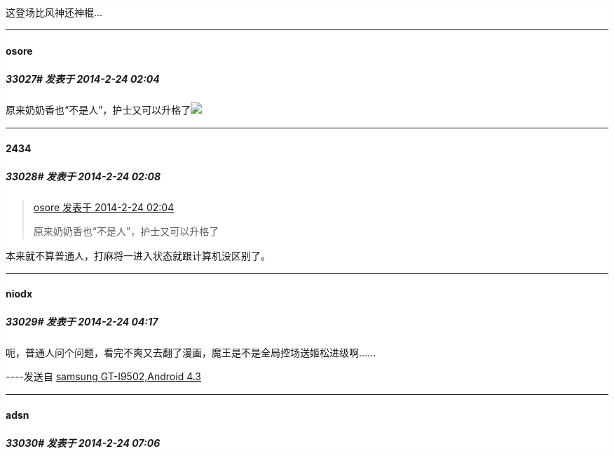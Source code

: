 


这登场比风神还神棍...







*****

####  osore  
##### 33027#       发表于 2014-2-24 02:04




原来奶奶香也“不是人”，护士又可以升格了<img src="https://static.saraba1st.com/image/smiley/face/201.gif" referrerpolicy="no-referrer">







*****

####  2434  
##### 33028#       发表于 2014-2-24 02:08



<blockquote><a href="httphttps://bbs.saraba1st.com/2b/forum.php?mod=redirect&amp;goto=findpost&amp;pid=24589038&amp;ptid=821720" target="_blank">osore 发表于 2014-2-24 02:04</a>

原来奶奶香也“不是人”，护士又可以升格了</blockquote>
本来就不算普通人，打麻将一进入状态就跟计算机没区别了。







*****

####  niodx  
##### 33029#       发表于 2014-2-24 04:17




呃，普通人问个问题，看完不爽又去翻了漫画，魔王是不是全局控场送姬松进级啊……


----发送自 [samsung GT-I9502,Android 4.3](http://stage1.5j4m.com)







*****

####  adsn  
##### 33030#       发表于 2014-2-24 07:06
